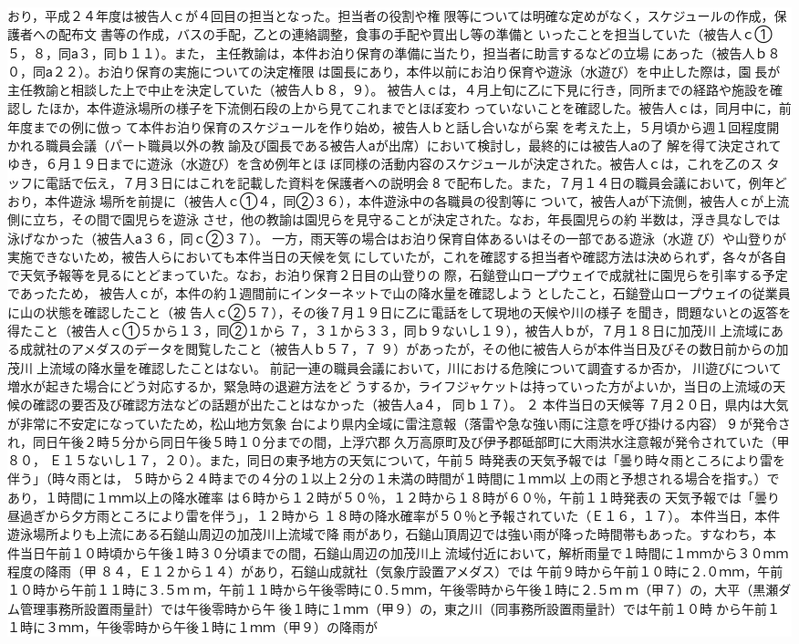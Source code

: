 おり，平成２４年度は被告人ｃが４回目の担当となった。担当者の役割や権
限等については明確な定めがなく，スケジュールの作成，保護者への配布文
書等の作成，バスの手配，乙との連絡調整，食事の手配や買出し等の準備と
いったことを担当していた（被告人ｃ①５，８，同a３，同ｂ１１）。また，
主任教諭は，本件お泊り保育の準備に当たり，担当者に助言するなどの立場
にあった（被告人ｂ８０，同a２２）。お泊り保育の実施についての決定権限
は園長にあり，本件以前にお泊り保育や遊泳（水遊び）を中止した際は，園
長が主任教諭と相談した上で中止を決定していた（被告人ｂ８，９）。 
 被告人ｃは，４月上旬に乙に下見に行き，同所までの経路や施設を確認し
たほか，本件遊泳場所の様子を下流側石段の上から見てこれまでとほぼ変わ
っていないことを確認した。被告人ｃは，同月中に，前年度までの例に倣っ
て本件お泊り保育のスケジュールを作り始め，被告人ｂと話し合いながら案
を考えた上，５月頃から週１回程度開かれる職員会議（パート職員以外の教
諭及び園長である被告人aが出席）において検討し，最終的には被告人aの了
解を得て決定されてゆき，６月１９日までに遊泳（水遊び）を含め例年とほ
ぼ同様の活動内容のスケジュールが決定された。被告人ｃは，これを乙のス
タッフに電話で伝え，７月３日にはこれを記載した資料を保護者への説明会
8 
で配布した。また，７月１４日の職員会議において，例年どおり，本件遊泳
場所を前提に（被告人ｃ①４，同②３６），本件遊泳中の各職員の役割等に
ついて，被告人aが下流側，被告人ｃが上流側に立ち，その間で園児らを遊泳
させ，他の教諭は園児らを見守ることが決定された。なお，年長園児らの約
半数は，浮き具なしでは泳げなかった（被告人a３６，同ｃ②３７）。 
 一方，雨天等の場合はお泊り保育自体あるいはその一部である遊泳（水遊
び）や山登りが実施できないため，被告人らにおいても本件当日の天候を気
にしていたが，これを確認する担当者や確認方法は決められず，各々が各自
で天気予報等を見るにとどまっていた。なお，お泊り保育２日目の山登りの
際，石鎚登山ロープウェイで成就社に園児らを引率する予定であったため，
被告人ｃが，本件の約１週間前にインターネットで山の降水量を確認しよう
としたこと，石鎚登山ロープウェイの従業員に山の状態を確認したこと（被
告人ｃ②５７），その後７月１９日に乙に電話をして現地の天候や川の様子
を聞き，問題ないとの返答を得たこと（被告人ｃ①５から１３，同②１から
７，３１から３３，同ｂ９ないし１９），被告人ｂが，７月１８日に加茂川
上流域にある成就社のアメダスのデータを閲覧したこと（被告人ｂ５７，７
９）があったが，その他に被告人らが本件当日及びその数日前からの加茂川
上流域の降水量を確認したことはない。 
 前記一連の職員会議において，川における危険について調査するか否か，
川遊びについて増水が起きた場合にどう対応するか，緊急時の退避方法をど
うするか，ライフジャケットは持っていった方がよいか，当日の上流域の天
候の確認の要否及び確認方法などの話題が出たことはなかった（被告人a４，
同ｂ１７）。 
２ 本件当日の天候等 
 ７月２０日，県内は大気が非常に不安定になっていたため，松山地方気象
台により県内全域に雷注意報（落雷や急な強い雨に注意を呼び掛ける内容）
9 
が発令され，同日午後２時５分から同日午後５時１０分までの間，上浮穴郡
久万高原町及び伊予郡砥部町に大雨洪水注意報が発令されていた（甲８０，
Ｅ１５ないし１７，２０）。また，同日の東予地方の天気について，午前５
時発表の天気予報では「曇り時々雨ところにより雷を伴う」（時々雨とは，
５時から２４時までの４分の１以上２分の１未満の時間が１時間に１ｍｍ以
上の雨と予想される場合を指す。）であり，１時間に１ｍｍ以上の降水確率
は６時から１２時が５０％，１２時から１８時が６０％，午前１１時発表の
天気予報では「曇り昼過ぎから夕方雨ところにより雷を伴う」，１２時から
１８時の降水確率が５０％と予報されていた（Ｅ１６，１７）。 
 本件当日，本件遊泳場所よりも上流にある石鎚山周辺の加茂川上流域で降
雨があり，石鎚山頂周辺では強い雨が降った時間帯もあった。すなわち，本
件当日午前１０時頃から午後１時３０分頃までの間，石鎚山周辺の加茂川上
流域付近において，解析雨量で１時間に１ｍｍから３０ｍｍ程度の降雨（甲
８４，Ｅ１２から１４）があり，石鎚山成就社（気象庁設置アメダス）では
午前９時から午前１０時に２.０ｍｍ，午前１０時から午前１１時に３.５ｍ
ｍ，午前１１時から午後零時に０.５ｍｍ，午後零時から午後１時に２.５ｍ
ｍ（甲７）の，大平（黒瀬ダム管理事務所設置雨量計）では午後零時から午
後１時に１ｍｍ（甲９）の，東之川（同事務所設置雨量計）では午前１０時
から午前１１時に３ｍｍ，午後零時から午後１時に１ｍｍ（甲９）の降雨が